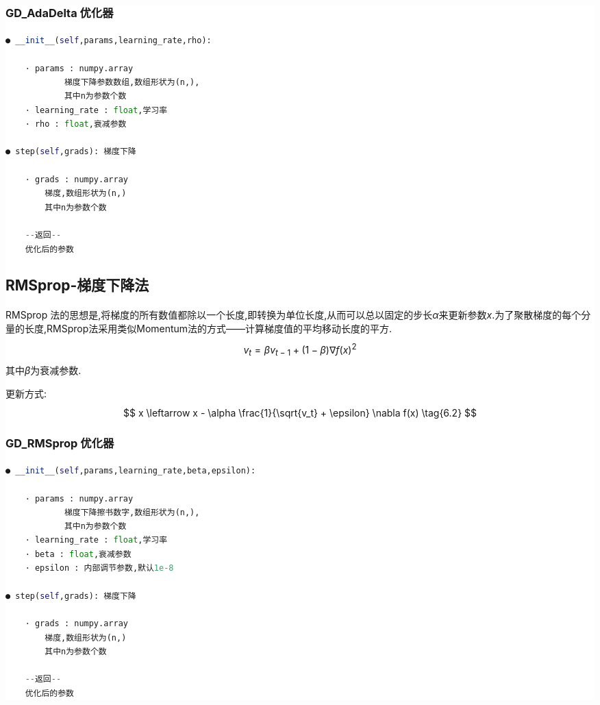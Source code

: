 ### GD_AdaDelta 优化器

```py
● __init__(self,params,learning_rate,rho):

    · params : numpy.array
            梯度下降参数数组,数组形状为(n,),
            其中n为参数个数
    · learning_rate : float,学习率
    · rho : float,衰减参数   

● step(self,grads): 梯度下降

    · grads : numpy.array 
        梯度,数组形状为(n,)
        其中n为参数个数

    --返回--
    优化后的参数
```

## RMSprop-梯度下降法

RMSprop 法的思想是,将梯度的所有数值都除以一个长度,即转换为单位长度,从而可以总以固定的步长$\alpha$来更新参数$x$.为了聚散梯度的每个分量的长度,RMSprop法采用类似Momentum法的方式——计算梯度值的平均移动长度的平方.
$$
    v_t = \beta v_{t-1} + (1 - \beta) \nabla f(x)^2 \tag{6.1}
$$
其中$\beta$为衰减参数.

更新方式:
$$
x \leftarrow x - \alpha \frac{1}{\sqrt{v_t} + \epsilon} \nabla f(x) \tag{6.2}
$$

### GD_RMSprop 优化器

```py
● __init__(self,params,learning_rate,beta,epsilon):

    · params : numpy.array
            梯度下降擦书数字,数组形状为(n,),
            其中n为参数个数
    · learning_rate : float,学习率
    · beta : float,衰减参数    
    · epsilon : 内部调节参数,默认1e-8

● step(self,grads): 梯度下降

    · grads : numpy.array 
        梯度,数组形状为(n,)
        其中n为参数个数

    --返回--
    优化后的参数
```
